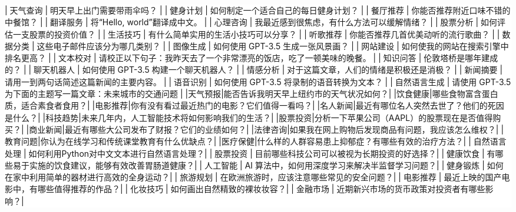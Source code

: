 | 天气查询 | 明天早上出门需要带雨伞吗？ |
| 健身计划 | 如何制定一个适合自己的每日健身计划？ |
| 餐厅推荐 | 你能否推荐附近口味不错的中餐馆？ |
| 翻译服务 | 将“Hello, world”翻译成中文。 |
| 心理咨询 | 我最近感到很焦虑，有什么方法可以缓解情绪？ |
| 股票分析 | 如何评估一支股票的投资价值？ |
| 生活技巧 | 有什么简单实用的生活小技巧可以分享？ |
| 听歌推荐 | 你能否推荐几首优美动听的流行歌曲？ |
| 数据分类           | 这些电子邮件应该分为哪几类别？                                                                                                                                                                                                  |
| 图像生成           | 如何使用 GPT-3.5 生成一张风景画？                                                                                                                                                                                              |
| 网站建设           | 如何使我的网站在搜索引擎中排名更高？                                                                                                                                                                                          |
| 文本校对           | 请校正以下句子：我昨天去了一个非常漂亮的饭店，吃了一顿美味的晚餐。                                                                                                                                                             |
| 知识问答           | 伦敦塔桥是哪年建成的？                                                                                                                                                                                                          |
| 聊天机器人         | 如何使用 GPT-3.5 构建一个聊天机器人？                                                                                                                                                                                          |
| 情感分析           | 对于这篇文章，人们的情绪是积极还是消极？                                                                                                                                                                                      |
| 新闻摘要           | 请用一到两句话简述这篇新闻的主要内容。                                                                                                                                                                                         |
| 语音识别           | 如何使用 GPT-3.5 将录制的语音转换为文本？                                                                                                                                                                                      |
| 自然语言生成       | 请使用 GPT-3.5 为下面的主题写一篇文章：未来城市的交通问题                                                                                                                                                                       |
|天气预报|能否告诉我明天早上纽约市的天气状况如何？|
|饮食健康|哪些食物富含蛋白质，适合素食者食用？|
|电影推荐|你有没有看过最近热门的电影？它们值得一看吗？|
|名人新闻|最近有哪位名人突然去世了？他们的死因是什么？|
|科技趋势|未来几年内，人工智能技术将如何影响我们的生活？|
|股票投资|分析一下苹果公司（AAPL）的股票现在是否值得购买？|
|商业新闻|最近有哪些大公司发布了财报？它们的业绩如何？|
|法律咨询|如果我在网上购物后发现商品有问题，我应该怎么维权？|
|教育问题|你认为在线学习和传统课堂教育有什么优缺点？|
|医疗保健|什么样的人群容易患上抑郁症？有哪些有效的治疗方法？|
| 自然语言处理 | 如何利用Python对中文文本进行自然语言处理？|
| 股票投资 | 目前哪些科技公司可以被视为长期投资的好选择？|
| 健康饮食 | 有哪些易于实施的饮食建议，能够有效改善胃肠道健康？|
| 人工智能 | AI 算法中，如何用深度学习来解决半监督学习问题？|
| 健身锻炼 | 如何在家中利用简单的器材进行高效的全身运动？|
| 旅游规划 | 在欧洲旅游时，应该注意哪些常见的安全问题？|
| 电影推荐 | 最近上映的国产电影中，有哪些值得推荐的作品？|
| 化妆技巧 | 如何画出自然精致的裸妆妆容？|
| 金融市场 | 近期新兴市场的货币政策对投资者有哪些影响？|